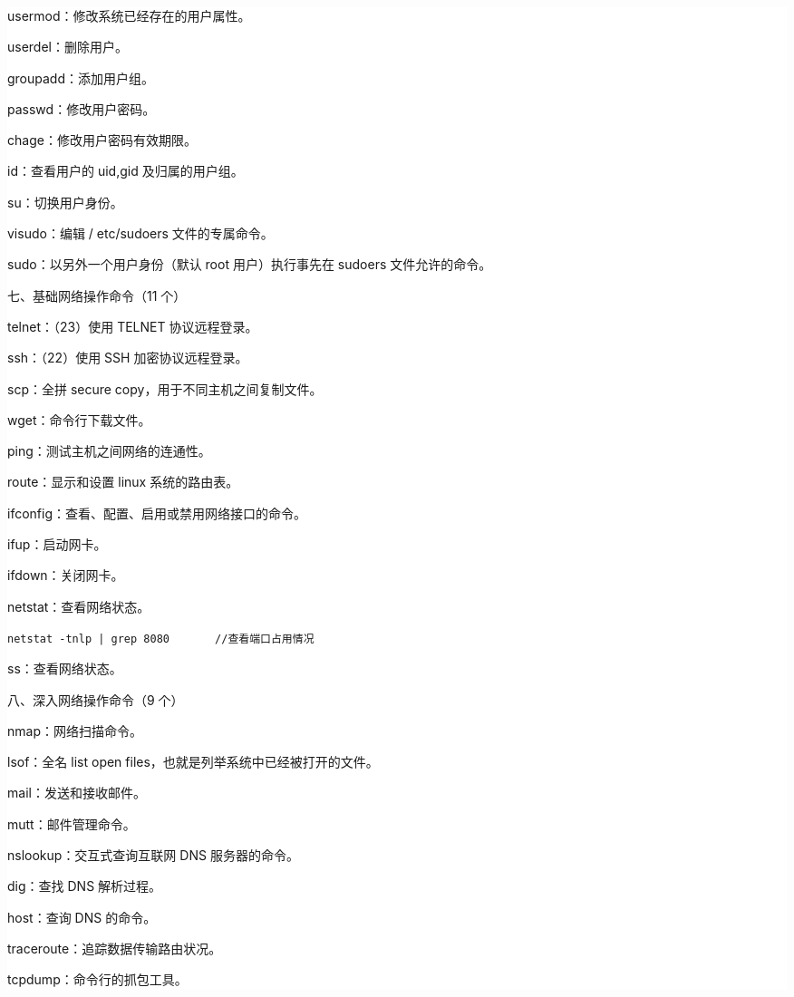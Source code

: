 usermod：修改系统已经存在的用户属性。

userdel：删除用户。

groupadd：添加用户组。

passwd：修改用户密码。

chage：修改用户密码有效期限。

id：查看用户的 uid,gid 及归属的用户组。

su：切换用户身份。

visudo：编辑 / etc/sudoers 文件的专属命令。

sudo：以另外一个用户身份（默认 root 用户）执行事先在 sudoers 文件允许的命令。

七、基础网络操作命令（11 个）

telnet：（23）使用 TELNET 协议远程登录。

ssh：（22）使用 SSH 加密协议远程登录。

scp：全拼 secure copy，用于不同主机之间复制文件。

wget：命令行下载文件。

ping：测试主机之间网络的连通性。

route：显示和设置 linux 系统的路由表。

ifconfig：查看、配置、启用或禁用网络接口的命令。

ifup：启动网卡。

ifdown：关闭网卡。

netstat：查看网络状态。

```
netstat -tnlp | grep 8080       //查看端口占用情况
```

ss：查看网络状态。

八、深入网络操作命令（9 个）

nmap：网络扫描命令。

lsof：全名 list open files，也就是列举系统中已经被打开的文件。

mail：发送和接收邮件。

mutt：邮件管理命令。

nslookup：交互式查询互联网 DNS 服务器的命令。

dig：查找 DNS 解析过程。

host：查询 DNS 的命令。

traceroute：追踪数据传输路由状况。

tcpdump：命令行的抓包工具。
